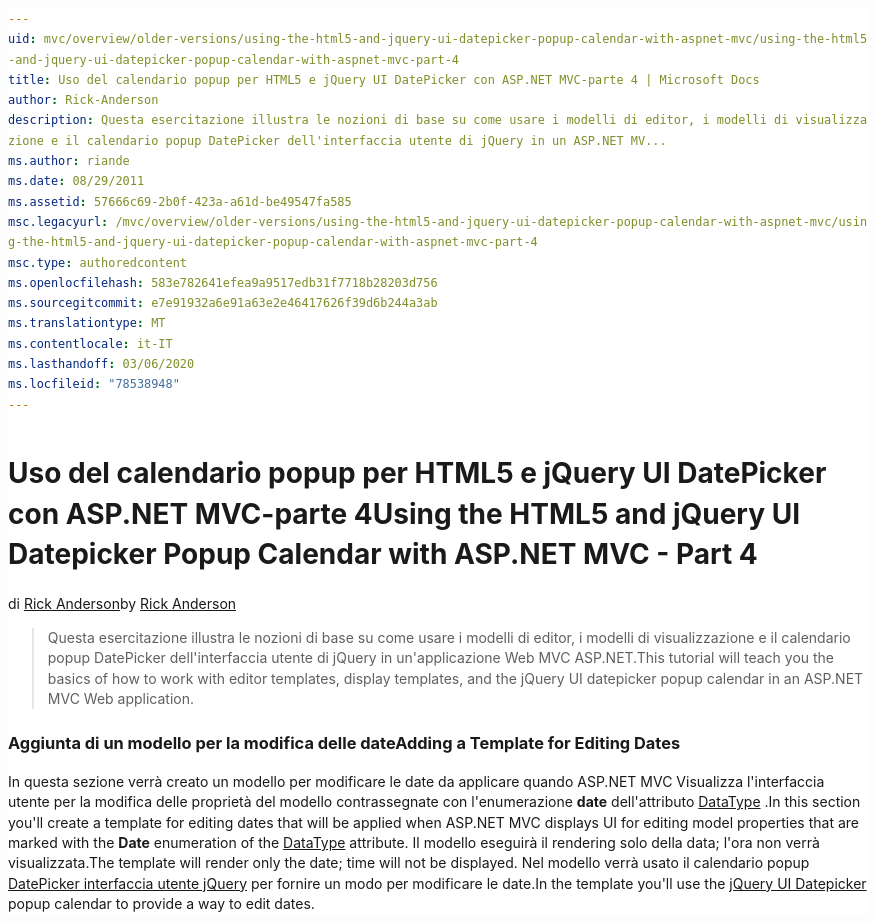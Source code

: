 ```yaml
---
uid: mvc/overview/older-versions/using-the-html5-and-jquery-ui-datepicker-popup-calendar-with-aspnet-mvc/using-the-html5-and-jquery-ui-datepicker-popup-calendar-with-aspnet-mvc-part-4
title: Uso del calendario popup per HTML5 e jQuery UI DatePicker con ASP.NET MVC-parte 4 | Microsoft Docs
author: Rick-Anderson
description: Questa esercitazione illustra le nozioni di base su come usare i modelli di editor, i modelli di visualizzazione e il calendario popup DatePicker dell'interfaccia utente di jQuery in un ASP.NET MV...
ms.author: riande
ms.date: 08/29/2011
ms.assetid: 57666c69-2b0f-423a-a61d-be49547fa585
msc.legacyurl: /mvc/overview/older-versions/using-the-html5-and-jquery-ui-datepicker-popup-calendar-with-aspnet-mvc/using-the-html5-and-jquery-ui-datepicker-popup-calendar-with-aspnet-mvc-part-4
msc.type: authoredcontent
ms.openlocfilehash: 583e782641efea9a9517edb31f7718b28203d756
ms.sourcegitcommit: e7e91932a6e91a63e2e46417626f39d6b244a3ab
ms.translationtype: MT
ms.contentlocale: it-IT
ms.lasthandoff: 03/06/2020
ms.locfileid: "78538948"
---
```

# <a name="using-the-html5-and-jquery-ui-datepicker-popup-calendar-with-aspnet-mvc---part-4"></a><span data-ttu-id="25b3d-103">Uso del calendario popup per HTML5 e jQuery UI DatePicker con ASP.NET MVC-parte 4</span><span class="sxs-lookup"><span data-stu-id="25b3d-103">Using the HTML5 and jQuery UI Datepicker Popup Calendar with ASP.NET MVC - Part 4</span></span>

<span data-ttu-id="25b3d-104">di [Rick Anderson](https://twitter.com/RickAndMSFT)</span><span class="sxs-lookup"><span data-stu-id="25b3d-104">by [Rick Anderson](https://twitter.com/RickAndMSFT)</span></span>

> <span data-ttu-id="25b3d-105">Questa esercitazione illustra le nozioni di base su come usare i modelli di editor, i modelli di visualizzazione e il calendario popup DatePicker dell'interfaccia utente di jQuery in un'applicazione Web MVC ASP.NET.</span><span class="sxs-lookup"><span data-stu-id="25b3d-105">This tutorial will teach you the basics of how to work with editor templates, display templates, and the jQuery UI datepicker popup calendar in an ASP.NET MVC Web application.</span></span>

### <a name="adding-a-template-for-editing-dates"></a><span data-ttu-id="25b3d-106">Aggiunta di un modello per la modifica delle date</span><span class="sxs-lookup"><span data-stu-id="25b3d-106">Adding a Template for Editing Dates</span></span>

<span data-ttu-id="25b3d-107">In questa sezione verrà creato un modello per modificare le date da applicare quando ASP.NET MVC Visualizza l'interfaccia utente per la modifica delle proprietà del modello contrassegnate con l'enumerazione **date** dell'attributo [DataType](https://msdn.microsoft.com/library/system.componentmodel.dataannotations.datatype.aspx) .</span><span class="sxs-lookup"><span data-stu-id="25b3d-107">In this section you'll create a template for editing dates that will be applied when ASP.NET MVC displays UI for editing model properties that are marked with the **Date** enumeration of the [DataType](https://msdn.microsoft.com/library/system.componentmodel.dataannotations.datatype.aspx) attribute.</span></span> <span data-ttu-id="25b3d-108">Il modello eseguirà il rendering solo della data; l'ora non verrà visualizzata.</span><span class="sxs-lookup"><span data-stu-id="25b3d-108">The template will render only the date; time will not be displayed.</span></span> <span data-ttu-id="25b3d-109">Nel modello verrà usato il calendario popup [DatePicker interfaccia utente jQuery](http://jqueryui.com/demos/datepicker/) per fornire un modo per modificare le date.</span><span class="sxs-lookup"><span data-stu-id="25b3d-109">In the template you'll use the [jQuery UI Datepicker](http://jqueryui.com/demos/datepicker/) popup calendar to provide a way to edit dates.</span></span>